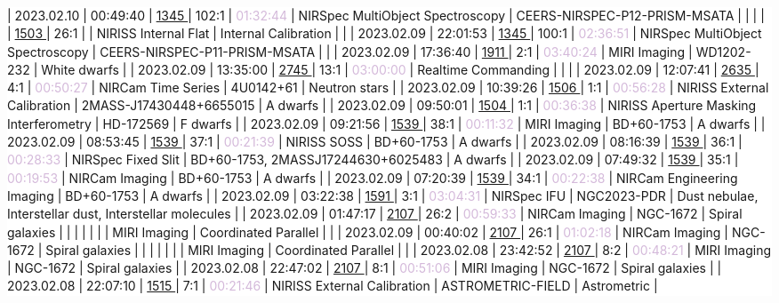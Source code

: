 | 2023.02.10 | 00:49:40  | <a href="https://www.stsci.edu/jwst-program-info/program/?program=1345"> 1345 </a> | 102:1  |  <span style="color:#d4b9da;"> 01:32:44 </span>  | NIRSpec MultiObject Spectroscopy      | CEERS-NIRSPEC-P12-PRISM-MSATA                |                                                   |
|  |  | <a href="https://www.stsci.edu/jwst-program-info/program/?program=1503"> 1503 </a> |  26:1  |  |  NIRISS Internal Flat                  | Internal Calibration  |   |
| 2023.02.09 | 22:01:53  | <a href="https://www.stsci.edu/jwst-program-info/program/?program=1345"> 1345 </a> | 100:1  |  <span style="color:#d4b9da;"> 02:36:51 </span>  | NIRSpec MultiObject Spectroscopy      | CEERS-NIRSPEC-P11-PRISM-MSATA                |                                                   |
| 2023.02.09 | 17:36:40  | <a href="https://www.stsci.edu/jwst-program-info/program/?program=1911"> 1911 </a> |   2:1  |  <span style="color:#d4b9da;"> 03:40:24 </span>  | MIRI Imaging                          | WD1202-232                                   |  White dwarfs                                     |
| 2023.02.09 | 13:35:00  | <a href="https://www.stsci.edu/jwst-program-info/program/?program=2745"> 2745 </a> |  13:1  |  <span style="color:#d4b9da;"> 03:00:00 </span>  | Realtime Commanding                   |                                              |                                                   |
| 2023.02.09 | 12:07:41  | <a href="https://www.stsci.edu/jwst-program-info/program/?program=2635"> 2635 </a> |   4:1  |  <span style="color:#d4b9da;"> 00:50:27 </span>  | NIRCam Time Series                    | 4U0142+61                                    |  Neutron stars                                    |
| 2023.02.09 | 10:39:26  | <a href="https://www.stsci.edu/jwst-program-info/program/?program=1506"> 1506 </a> |   1:1  |  <span style="color:#d4b9da;"> 00:56:28 </span>  | NIRISS External Calibration           | 2MASS-J17430448+6655015                      |  A dwarfs                                         |
| 2023.02.09 | 09:50:01  | <a href="https://www.stsci.edu/jwst-program-info/program/?program=1504"> 1504 </a> |   1:1  |  <span style="color:#d4b9da;"> 00:36:38 </span>  | NIRISS Aperture Masking Interferometry  | HD-172569                                    |  F dwarfs                                         |
| 2023.02.09 | 09:21:56  | <a href="https://www.stsci.edu/jwst-program-info/program/?program=1539"> 1539 </a> |  38:1  |  <span style="color:#d4b9da;"> 00:11:32 </span>  | MIRI Imaging                          | BD+60-1753                                   |  A dwarfs                                         |
| 2023.02.09 | 08:53:45  | <a href="https://www.stsci.edu/jwst-program-info/program/?program=1539"> 1539 </a> |  37:1  |  <span style="color:#d4b9da;"> 00:21:39 </span>  | NIRISS SOSS  | BD+60-1753                                   |  A dwarfs                                         |
| 2023.02.09 | 08:16:39  | <a href="https://www.stsci.edu/jwst-program-info/program/?program=1539"> 1539 </a> |  36:1  |  <span style="color:#d4b9da;"> 00:28:33 </span>  | NIRSpec Fixed Slit       | BD+60-1753, 2MASSJ17244630+6025483           |  A dwarfs                                         |
| 2023.02.09 | 07:49:32  | <a href="https://www.stsci.edu/jwst-program-info/program/?program=1539"> 1539 </a> |  35:1  |  <span style="color:#d4b9da;"> 00:19:53 </span>  | NIRCam Imaging                        | BD+60-1753                                   |  A dwarfs                                         |
| 2023.02.09 | 07:20:39  | <a href="https://www.stsci.edu/jwst-program-info/program/?program=1539"> 1539 </a> |  34:1  |  <span style="color:#d4b9da;"> 00:22:38 </span>  | NIRCam Engineering Imaging            | BD+60-1753                                   |  A dwarfs                                         |
| 2023.02.09 | 03:22:38  | <a href="https://www.stsci.edu/jwst-program-info/program/?program=1591"> 1591 </a> |   3:1  |  <span style="color:#d4b9da;"> 03:04:31 </span>  | NIRSpec IFU              | NGC2023-PDR                                  |  Dust nebulae,  Interstellar dust,  Interstellar molecules |
| 2023.02.09 | 01:47:17  | <a href="https://www.stsci.edu/jwst-program-info/program/?program=2107"> 2107 </a> |  26:2  |  <span style="color:#d4b9da;"> 00:59:33 </span>  | NIRCam Imaging                        | NGC-1672                                     |  Spiral galaxies                                  |
|  |  |  |   |  |  MIRI Imaging                          | Coordinated Parallel  |   |
| 2023.02.09 | 00:40:02  | <a href="https://www.stsci.edu/jwst-program-info/program/?program=2107"> 2107 </a> |  26:1  |  <span style="color:#d4b9da;"> 01:02:18 </span>  | NIRCam Imaging                        | NGC-1672                                     |  Spiral galaxies                                  |
|  |  |  |   |  |  MIRI Imaging                          | Coordinated Parallel  |   |
| 2023.02.08 | 23:42:52  | <a href="https://www.stsci.edu/jwst-program-info/program/?program=2107"> 2107 </a> |   8:2  |  <span style="color:#d4b9da;"> 00:48:21 </span>  | MIRI Imaging                          | NGC-1672                                     |  Spiral galaxies                                  |
| 2023.02.08 | 22:47:02  | <a href="https://www.stsci.edu/jwst-program-info/program/?program=2107"> 2107 </a> |   8:1  |  <span style="color:#d4b9da;"> 00:51:06 </span>  | MIRI Imaging                          | NGC-1672                                     |  Spiral galaxies                                  |
| 2023.02.08 | 22:07:10  | <a href="https://www.stsci.edu/jwst-program-info/program/?program=1515"> 1515 </a> |   7:1  |  <span style="color:#d4b9da;"> 00:21:46 </span>  | NIRISS External Calibration           | ASTROMETRIC-FIELD                            |  Astrometric                                      |